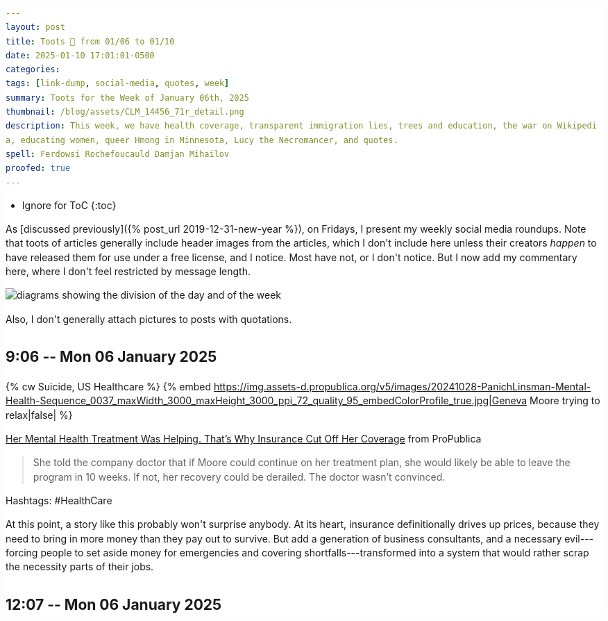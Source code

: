 ```yaml
---
layout: post
title: Toots 🦣 from 01/06 to 01/10
date: 2025-01-10 17:01:01-0500
categories:
tags: [link-dump, social-media, quotes, week]
summary: Toots for the Week of January 06th, 2025
thumbnail: /blog/assets/CLM_14456_71r_detail.png
description: This week, we have health coverage, transparent immigration lies, trees and education, the war on Wikipedia, educating women, queer Hmong in Minnesota, Lucy the Necromancer, and quotes.
spell: Ferdowsi Rochefoucauld Damjan Mihailov
proofed: true
---
```


* Ignore for ToC
{:toc}

As [discussed previously]({% post_url 2019-12-31-new-year %}), on Fridays, I present my weekly social media roundups.  Note that toots of articles generally include header images from the articles, which I don't include here unless their creators *happen* to have released them for use under a free license, and I notice.  Most have not, or I don't notice.  But I now add my commentary here, where I don't feel restricted by message length.

![diagrams showing the division of the day and of the week](/blog/assets/CLM_14456_71r_detail.png "And over here, we have...the Roman numeral for four, I guess.")

Also, I don't generally attach pictures to posts with quotations.

## 9:06 -- Mon 06 January 2025

{% cw Suicide, US Healthcare %}
{% embed https://img.assets-d.propublica.org/v5/images/20241028-PanichLinsman-Mental-Health-Sequence_0037_maxWidth_3000_maxHeight_3000_ppi_72_quality_95_embedColorProfile_true.jpg|Geneva Moore trying to relax|false| %}

[<i class="fab fa-mastodon"></i>](https://mastodon.social/@jcolag/113781792748472218) [Her Mental Health Treatment Was Helping. That’s Why Insurance Cut Off Her Coverage](https://www.propublica.org/article/mental-health-insurance-denials-patient-progress) from ProPublica

 > She told the company doctor that if Moore could continue on her treatment plan, she would likely be able to leave the program in 10 weeks. If not, her recovery could be derailed. The doctor wasn’t convinced.

Hashtags:  #HealthCare

At this point, a story like this probably won't surprise anybody.  At its heart, insurance definitionally drives up prices, because they need to bring in more money than they pay out to survive.  But add a generation of business consultants, and a necessary evil---forcing people to set aside money for emergencies and covering shortfalls---transformed into a system that would rather scrap the necessity parts of their jobs.

## 12:07 -- Mon 06 January 2025

